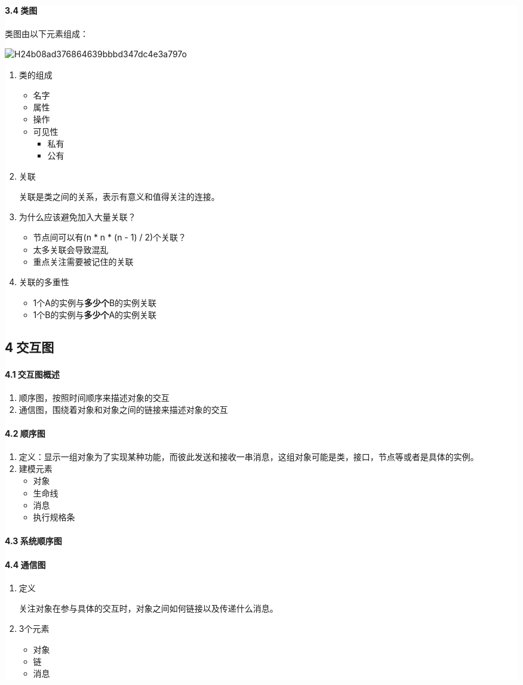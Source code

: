 #### 3.4 类图

类图由以下元素组成：

![H24b08ad376864639bbbd347dc4e3a797o](https://raw.githubusercontent.com/bbkglpic/picpic/master/img/H24b08ad376864639bbbd347dc4e3a797o.jpg)

1. 类的组成

   - 名字
   - 属性
   - 操作
   - 可见性
     - 私有
     - 公有

2. 关联

   关联是类之间的关系，表示有意义和值得关注的连接。

3. 为什么应该避免加入大量关联？

   - 节点间可以有(n * n * (n - 1) / 2)个关联？
   - 太多关联会导致混乱
   - 重点关注需要被记住的关联

4. 关联的多重性

   - 1个A的实例与**多少个**B的实例关联
   - 1个B的实例与**多少个**A的实例关联

## 4 交互图

#### 4.1 交互图概述

1. 顺序图，按照时间顺序来描述对象的交互
2. 通信图，围绕着对象和对象之间的链接来描述对象的交互

#### 4.2 顺序图

1. 定义：显示一组对象为了实现某种功能，而彼此发送和接收一串消息，这组对象可能是类，接口，节点等或者是具体的实例。
2. 建模元素
   - 对象
   - 生命线
   - 消息
   - 执行规格条

#### 4.3 系统顺序图

#### 4.4 通信图

1. 定义

   关注对象在参与具体的交互时，对象之间如何链接以及传递什么消息。

2. 3个元素

   - 对象
   - 链
   - 消息
